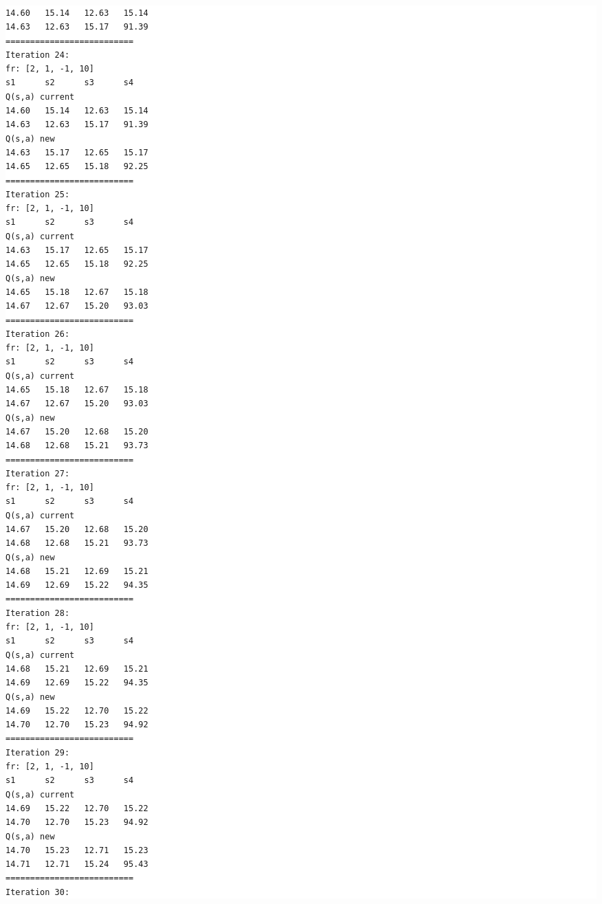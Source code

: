     14.60   15.14   12.63   15.14
    14.63   12.63   15.17   91.39
    ==========================
    Iteration 24:
    fr: [2, 1, -1, 10]
    s1      s2      s3      s4
    Q(s,a) current
    14.60   15.14   12.63   15.14
    14.63   12.63   15.17   91.39
    Q(s,a) new
    14.63   15.17   12.65   15.17
    14.65   12.65   15.18   92.25
    ==========================
    Iteration 25:
    fr: [2, 1, -1, 10]
    s1      s2      s3      s4
    Q(s,a) current
    14.63   15.17   12.65   15.17
    14.65   12.65   15.18   92.25
    Q(s,a) new
    14.65   15.18   12.67   15.18
    14.67   12.67   15.20   93.03
    ==========================
    Iteration 26:
    fr: [2, 1, -1, 10]
    s1      s2      s3      s4
    Q(s,a) current
    14.65   15.18   12.67   15.18
    14.67   12.67   15.20   93.03
    Q(s,a) new
    14.67   15.20   12.68   15.20
    14.68   12.68   15.21   93.73
    ==========================
    Iteration 27:
    fr: [2, 1, -1, 10]
    s1      s2      s3      s4
    Q(s,a) current
    14.67   15.20   12.68   15.20
    14.68   12.68   15.21   93.73
    Q(s,a) new
    14.68   15.21   12.69   15.21
    14.69   12.69   15.22   94.35
    ==========================
    Iteration 28:
    fr: [2, 1, -1, 10]
    s1      s2      s3      s4
    Q(s,a) current
    14.68   15.21   12.69   15.21
    14.69   12.69   15.22   94.35
    Q(s,a) new
    14.69   15.22   12.70   15.22
    14.70   12.70   15.23   94.92
    ==========================
    Iteration 29:
    fr: [2, 1, -1, 10]
    s1      s2      s3      s4
    Q(s,a) current
    14.69   15.22   12.70   15.22
    14.70   12.70   15.23   94.92
    Q(s,a) new
    14.70   15.23   12.71   15.23
    14.71   12.71   15.24   95.43
    ==========================
    Iteration 30: